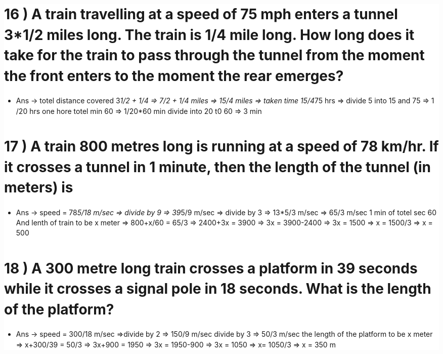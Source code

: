 # 16 ) A train travelling at a speed of 75 mph enters a tunnel 3\*1/2 miles long. The train is 1/4 mile long. How long does it take for the train to pass through the tunnel from the moment the front enters to the moment the rear emerges?

- Ans -> totel distance covered 3*1/2 + 1/4
  => 7/2 + 1/4 miles
  => 15/4 miles
  => taken time 15/4*75 hrs
  => divide 5 into 15 and 75
  => 1 /20 hrs
  one hore totel min 60
  => 1/20\*60 min
  divide into 20 t0 60
  => 3 min

# 17 ) A train 800 metres long is running at a speed of 78 km/hr. If it crosses a tunnel in 1 minute, then the length of the tunnel (in meters) is

- Ans -> speed = 78*5/18 m/sec
  => divide by 9
  => 39*5/9 m/sec
  => divide by 3
  => 13\*5/3 m/sec
  => 65/3 m/sec
  1 min of totel sec 60
  And lenth of train to be x meter
  => 800+x/60 = 65/3
  => 2400+3x = 3900
  => 3x = 3900-2400
  => 3x = 1500
  => x = 1500/3
  => x = 500

# 18 ) A 300 metre long train crosses a platform in 39 seconds while it crosses a signal pole in 18 seconds. What is the length of the platform?

- Ans -> speed = 300/18 m/sec
  =>divide by 2
  => 150/9 m/sec
  divide by 3
  => 50/3 m/sec
  the length of the platform to be x meter
  => x+300/39 = 50/3
  => 3x+900 = 1950
  => 3x = 1950-900
  => 3x = 1050
  => x= 1050/3
  => x = 350 m
